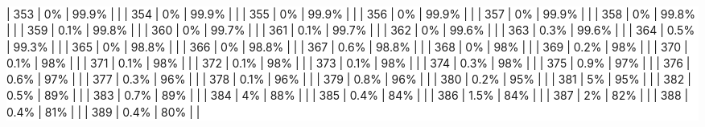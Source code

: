 | 353 | 0% | 99.9% |  |
| 354 | 0% | 99.9% |  |
| 355 | 0% | 99.9% |  |
| 356 | 0% | 99.9% |  |
| 357 | 0% | 99.9% |  |
| 358 | 0% | 99.8% |  |
| 359 | 0.1% | 99.8% |  |
| 360 | 0% | 99.7% |  |
| 361 | 0.1% | 99.7% |  |
| 362 | 0% | 99.6% |  |
| 363 | 0.3% | 99.6% |  |
| 364 | 0.5% | 99.3% |  |
| 365 | 0% | 98.8% |  |
| 366 | 0% | 98.8% |  |
| 367 | 0.6% | 98.8% |  |
| 368 | 0% | 98% |  |
| 369 | 0.2% | 98% |  |
| 370 | 0.1% | 98% |  |
| 371 | 0.1% | 98% |  |
| 372 | 0.1% | 98% |  |
| 373 | 0.1% | 98% |  |
| 374 | 0.3% | 98% |  |
| 375 | 0.9% | 97% |  |
| 376 | 0.6% | 97% |  |
| 377 | 0.3% | 96% |  |
| 378 | 0.1% | 96% |  |
| 379 | 0.8% | 96% |  |
| 380 | 0.2% | 95% |  |
| 381 | 5% | 95% |  |
| 382 | 0.5% | 89% |  |
| 383 | 0.7% | 89% |  |
| 384 | 4% | 88% |  |
| 385 | 0.4% | 84% |  |
| 386 | 1.5% | 84% |  |
| 387 | 2% | 82% |  |
| 388 | 0.4% | 81% |  |
| 389 | 0.4% | 80% |  |